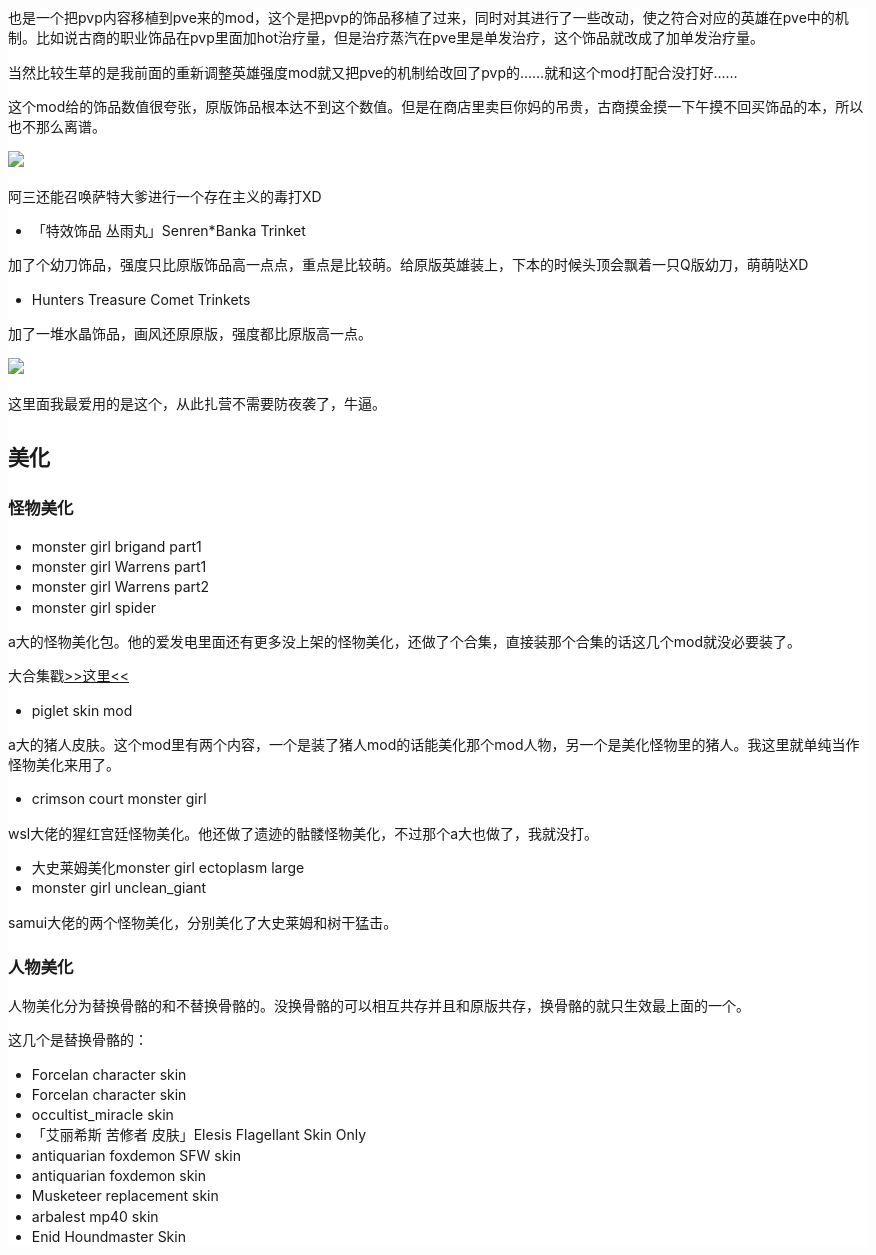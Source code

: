 也是一个把pvp内容移植到pve来的mod，这个是把pvp的饰品移植了过来，同时对其进行了一些改动，使之符合对应的英雄在pve中的机制。比如说古商的职业饰品在pvp里面加hot治疗量，但是治疗蒸汽在pve里是单发治疗，这个饰品就改成了加单发治疗量。

当然比较生草的是我前面的重新调整英雄强度mod就又把pve的机制给改回了pvp的……就和这个mod打配合没打好……

这个mod给的饰品数值很夸张，原版饰品根本达不到这个数值。但是在商店里卖巨你妈的吊贵，古商摸金摸一下午摸不回买饰品的本，所以也不那么离谱。

![](https://raw.githubusercontent.com/yuukoamamiya/pic/master/20210911134412.jpg)

阿三还能召唤萨特大爹进行一个存在主义的毒打XD

- 「特效饰品 丛雨丸」Senren*Banka Trinket

加了个幼刀饰品，强度只比原版饰品高一点点，重点是比较萌。给原版英雄装上，下本的时候头顶会飘着一只Q版幼刀，萌萌哒XD

- Hunters Treasure Comet Trinkets

加了一堆水晶饰品，画风还原原版，强度都比原版高一点。

![](https://raw.githubusercontent.com/yuukoamamiya/pic/master/20210911135000.png)

这里面我最爱用的是这个，从此扎营不需要防夜袭了，牛逼。

## 美化

### 怪物美化

- monster girl brigand part1
- monster girl Warrens part1
- monster girl Warrens part2
- monster girl spider

a大的怪物美化包。他的爱发电里面还有更多没上架的怪物美化，还做了个合集，直接装那个合集的话这几个mod就没必要装了。

大合集戳[>>这里<<](https://afdian.net/p/116c944eae7211eb8e7152540025c377)

- piglet skin mod

a大的猪人皮肤。这个mod里有两个内容，一个是装了猪人mod的话能美化那个mod人物，另一个是美化怪物里的猪人。我这里就单纯当作怪物美化来用了。

- crimson court monster girl

wsl大佬的猩红宫廷怪物美化。他还做了遗迹的骷髅怪物美化，不过那个a大也做了，我就没打。

- 大史莱姆美化monster girl ectoplasm large
- monster girl unclean_giant

samui大佬的两个怪物美化，分别美化了大史莱姆和树干猛击。

### 人物美化

人物美化分为替换骨骼的和不替换骨骼的。没换骨骼的可以相互共存并且和原版共存，换骨骼的就只生效最上面的一个。

这几个是替换骨骼的：

- Forcelan character skin
- Forcelan character skin
- occultist_miracle skin
- 「艾丽希斯 苦修者 皮肤」Elesis Flagellant Skin Only
- antiquarian foxdemon SFW skin
- antiquarian foxdemon skin
- Musketeer replacement skin
- arbalest mp40 skin
- Enid Houndmaster Skin
